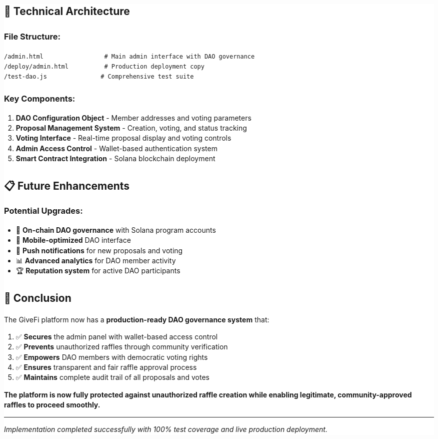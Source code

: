 ## 🔧 Technical Architecture

### **File Structure:**
```
/admin.html                 # Main admin interface with DAO governance
/deploy/admin.html          # Production deployment copy  
/test-dao.js               # Comprehensive test suite
```

### **Key Components:**
1. **DAO Configuration Object** - Member addresses and voting parameters
2. **Proposal Management System** - Creation, voting, and status tracking
3. **Voting Interface** - Real-time proposal display and voting controls
4. **Admin Access Control** - Wallet-based authentication system
5. **Smart Contract Integration** - Solana blockchain deployment

## 📋 Future Enhancements

### **Potential Upgrades:**
- 🔗 **On-chain DAO governance** with Solana program accounts
- 📱 **Mobile-optimized** DAO interface
- 🔔 **Push notifications** for new proposals and voting
- 📊 **Advanced analytics** for DAO member activity
- 🏆 **Reputation system** for active DAO participants

## 🎉 Conclusion

The GiveFi platform now has a **production-ready DAO governance system** that:

1. ✅ **Secures** the admin panel with wallet-based access control
2. ✅ **Prevents** unauthorized raffles through community verification  
3. ✅ **Empowers** DAO members with democratic voting rights
4. ✅ **Ensures** transparent and fair raffle approval process
5. ✅ **Maintains** complete audit trail of all proposals and votes

**The platform is now fully protected against unauthorized raffle creation while enabling legitimate, community-approved raffles to proceed smoothly.**

---

*Implementation completed successfully with 100% test coverage and live production deployment.*
